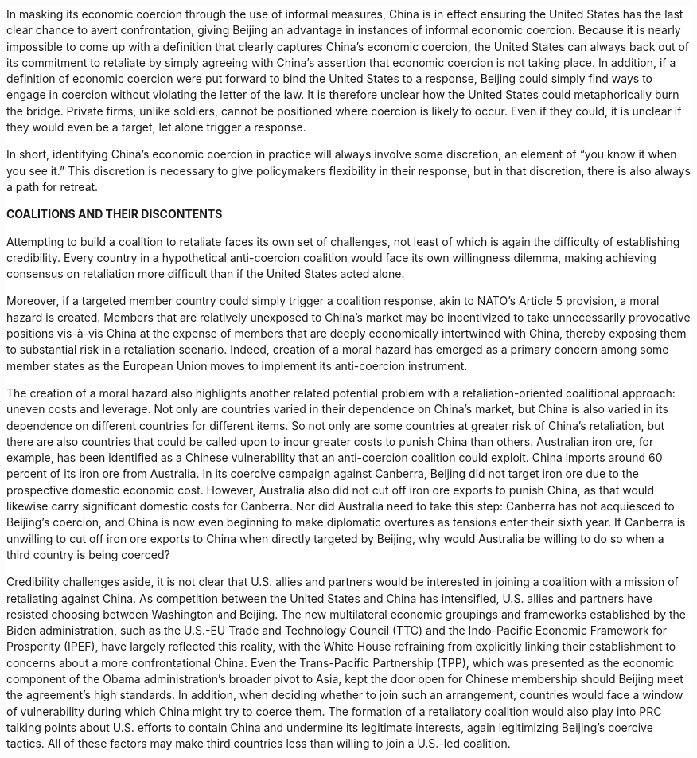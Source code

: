 In masking its economic coercion through the use of informal measures, China is in effect ensuring the United States has the last clear chance to avert confrontation, giving Beijing an advantage in instances of informal economic coercion. Because it is nearly impossible to come up with a definition that clearly captures China’s economic coercion, the United States can always back out of its commitment to retaliate by simply agreeing with China’s assertion that economic coercion is not taking place. In addition, if a definition of economic coercion were put forward to bind the United States to a response, Beijing could simply find ways to engage in coercion without violating the letter of the law. It is therefore unclear how the United States could metaphorically burn the bridge. Private firms, unlike soldiers, cannot be positioned where coercion is likely to occur. Even if they could, it is unclear if they would even be a target, let alone trigger a response.

In short, identifying China’s economic coercion in practice will always involve some discretion, an element of “you know it when you see it.” This discretion is necessary to give policymakers flexibility in their response, but in that discretion, there is also always a path for retreat.

__COALITIONS AND THEIR DISCONTENTS__

Attempting to build a coalition to retaliate faces its own set of challenges, not least of which is again the difficulty of establishing credibility. Every country in a hypothetical anti-coercion coalition would face its own willingness dilemma, making achieving consensus on retaliation more difficult than if the United States acted alone.

Moreover, if a targeted member country could simply trigger a coalition response, akin to NATO’s Article 5 provision, a moral hazard is created. Members that are relatively unexposed to China’s market may be incentivized to take unnecessarily provocative positions vis-à-vis China at the expense of members that are deeply economically intertwined with China, thereby exposing them to substantial risk in a retaliation scenario. Indeed, creation of a moral hazard has emerged as a primary concern among some member states as the European Union moves to implement its anti-coercion instrument.

The creation of a moral hazard also highlights another related potential problem with a retaliation-oriented coalitional approach: uneven costs and leverage. Not only are countries varied in their dependence on China’s market, but China is also varied in its dependence on different countries for different items. So not only are some countries at greater risk of China’s retaliation, but there are also countries that could be called upon to incur greater costs to punish China than others. Australian iron ore, for example, has been identified as a Chinese vulnerability that an anti-coercion coalition could exploit. China imports around 60 percent of its iron ore from Australia. In its coercive campaign against Canberra, Beijing did not target iron ore due to the prospective domestic economic cost. However, Australia also did not cut off iron ore exports to punish China, as that would likewise carry significant domestic costs for Canberra. Nor did Australia need to take this step: Canberra has not acquiesced to Beijing’s coercion, and China is now even beginning to make diplomatic overtures as tensions enter their sixth year. If Canberra is unwilling to cut off iron ore exports to China when directly targeted by Beijing, why would Australia be willing to do so when a third country is being coerced?

Credibility challenges aside, it is not clear that U.S. allies and partners would be interested in joining a coalition with a mission of retaliating against China. As competition between the United States and China has intensified, U.S. allies and partners have resisted choosing between Washington and Beijing. The new multilateral economic groupings and frameworks established by the Biden administration, such as the U.S.-EU Trade and Technology Council (TTC) and the Indo-Pacific Economic Framework for Prosperity (IPEF), have largely reflected this reality, with the White House refraining from explicitly linking their establishment to concerns about a more confrontational China. Even the Trans-Pacific Partnership (TPP), which was presented as the economic component of the Obama administration’s broader pivot to Asia, kept the door open for Chinese membership should Beijing meet the agreement’s high standards. In addition, when deciding whether to join such an arrangement, countries would face a window of vulnerability during which China might try to coerce them. The formation of a retaliatory coalition would also play into PRC talking points about U.S. efforts to contain China and undermine its legitimate interests, again legitimizing Beijing’s coercive tactics. All of these factors may make third countries less than willing to join a U.S.-led coalition.
